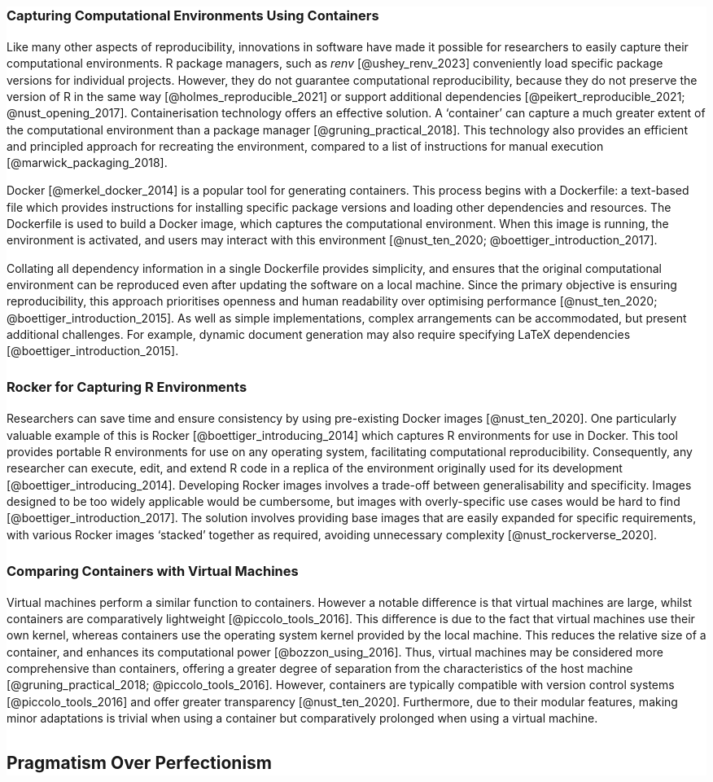 ### Capturing Computational Environments Using Containers

Like many other aspects of reproducibility, innovations in software have made it possible for researchers to easily capture their computational environments. R package managers, such as *renv* [@ushey_renv_2023] conveniently load specific package versions for individual projects. However, they do not guarantee computational reproducibility, because they do not preserve the version of R in the same way [@holmes_reproducible_2021] or support additional dependencies [@peikert_reproducible_2021; @nust_opening_2017]. Containerisation technology offers an effective solution. A ‘container’ can capture a much greater extent of the computational environment than a package manager [@gruning_practical_2018]. This technology also provides an efficient and principled approach for recreating the environment, compared to a list of instructions for manual execution [@marwick_packaging_2018].

Docker [@merkel_docker_2014] is a popular tool for generating containers. This process begins with a Dockerfile: a text-based file which provides instructions for installing specific package versions and loading other dependencies and resources. The Dockerfile is used to build a Docker image, which captures the computational environment. When this image is running, the environment is activated, and users may interact with this environment [@nust_ten_2020; @boettiger_introduction_2017].

Collating all dependency information in a single Dockerfile provides simplicity, and ensures that the original computational environment can be reproduced even after updating the software on a local machine. Since the primary objective is ensuring reproducibility, this approach prioritises openness and human readability over optimising performance [@nust_ten_2020; @boettiger_introduction_2015]. As well as simple implementations, complex arrangements can be accommodated, but present additional challenges. For example, dynamic document generation may also require specifying LaTeX dependencies [@boettiger_introduction_2015].

### Rocker for Capturing R Environments

Researchers can save time and ensure consistency by using pre-existing Docker images [@nust_ten_2020]. One particularly valuable example of this is Rocker [@boettiger_introducing_2014] which captures R environments for use in Docker. This tool provides portable R environments for use on any operating system, facilitating computational reproducibility. Consequently, any researcher can execute, edit, and extend R code in a replica of the environment originally used for its development [@boettiger_introducing_2014]. Developing Rocker images involves a trade-off between generalisability and specificity. Images designed to be too widely applicable would be cumbersome, but images with overly-specific use cases would be hard to find [@boettiger_introduction_2017]. The solution involves providing base images that are easily expanded for specific requirements, with various Rocker images ‘stacked’ together as required, avoiding unnecessary complexity [@nust_rockerverse_2020].

### Comparing Containers with Virtual Machines

Virtual machines perform a similar function to containers. However a notable difference is that virtual machines are large, whilst containers are comparatively lightweight [@piccolo_tools_2016]. This difference is due to the fact that virtual machines use their own kernel, whereas containers use the operating system kernel provided by the local machine. This reduces the relative size of a container, and enhances its computational power [@bozzon_using_2016]. Thus, virtual machines may be considered more comprehensive than containers, offering a greater degree of separation from the characteristics of the host machine [@gruning_practical_2018; @piccolo_tools_2016]. However, containers are typically compatible with version control systems [@piccolo_tools_2016] and offer greater transparency [@nust_ten_2020]. Furthermore, due to their modular features, making minor adaptations is trivial when using a container but comparatively prolonged when using a virtual machine. 

## Pragmatism Over Perfectionism
